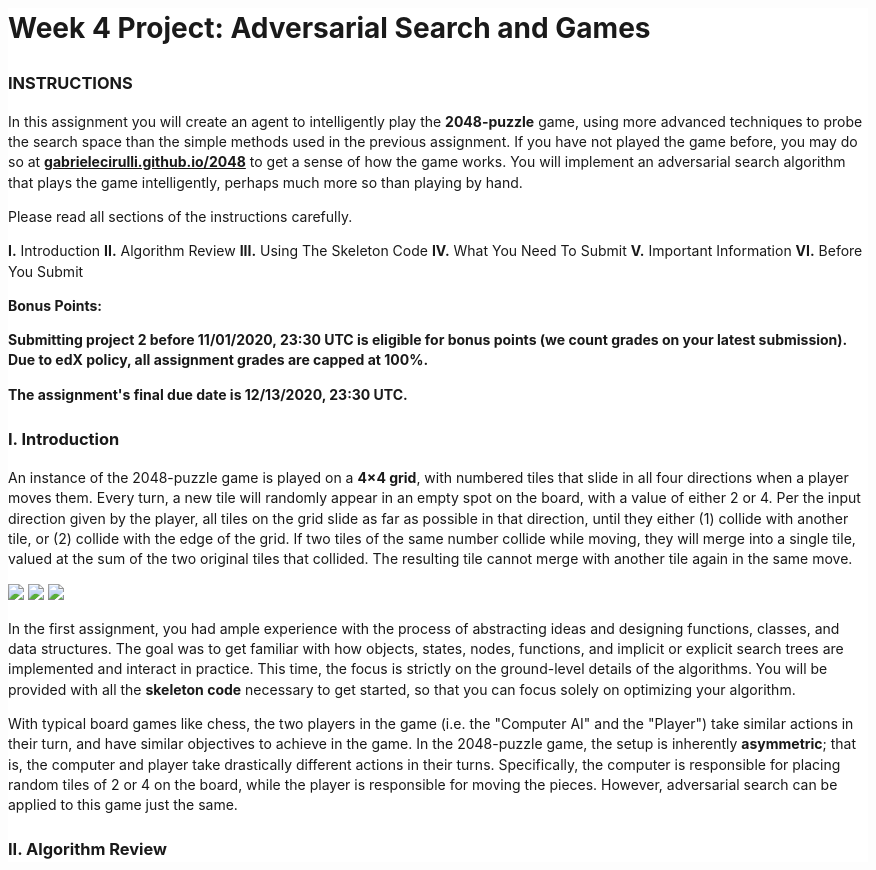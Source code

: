 Week 4 Project: Adversarial Search and Games
============================================
### **INSTRUCTIONS**

In this assignment you will create an agent to intelligently play the **2048-puzzle** game, using more advanced techniques to probe the search space than the simple methods used in the previous assignment. If you have not played the game before, you may do so at **[gabrielecirulli.github.io/2048](http://gabrielecirulli.github.io/2048)** to get a sense of how the game works. You will implement an adversarial search algorithm that plays the game intelligently, perhaps much more so than playing by hand.

Please read all sections of the instructions carefully.

**I.** Introduction
**II.** Algorithm Review
**III.** Using The Skeleton Code
**IV.** What You Need To Submit
**V.** Important Information
**VI.** Before You Submit

**Bonus Points:**

****Submitting project 2 before 11/01/2020, 23:30 UTC is eligible for bonus points (we count grades on your latest submission). Due to edX policy, all assignment grades are capped at 100%.****

**The assignment's final due date is 12/13/2020, 23:30 UTC.**

### **I. Introduction**

An instance of the 2048-puzzle game is played on a **4×4 grid**, with numbered tiles that slide in all four directions when a player moves them. Every turn, a new tile will randomly appear in an empty spot on the board, with a value of either 2 or 4. Per the input direction given by the player, all tiles on the grid slide as far as possible in that direction, until they either (1) collide with another tile, or (2) collide with the edge of the grid. If two tiles of the same number collide while moving, they will merge into a single tile, valued at the sum of the two original tiles that collided. The resulting tile cannot merge with another tile again in the same move.

![](https://studio.edx.org/asset-v1:ColumbiaX+CSMM.101x+1T2017+type@asset+block@p2_1.png) ![](https://studio.edx.org/asset-v1:ColumbiaX+CSMM.101x+1T2017+type@asset+block@p2_3.png) ![](https://studio.edx.org/asset-v1:ColumbiaX+CSMM.101x+1T2017+type@asset+block@p2_2.png)

In the first assignment, you had ample experience with the process of abstracting ideas and designing functions, classes, and data structures. The goal was to get familiar with how objects, states, nodes, functions, and implicit or explicit search trees are implemented and interact in practice. This time, the focus is strictly on the ground-level details of the algorithms. You will be provided with all the **skeleton code** necessary to get started, so that you can focus solely on optimizing your algorithm.

With typical board games like chess, the two players in the game (i.e. the "Computer AI" and the "Player") take similar actions in their turn, and have similar objectives to achieve in the game. In the 2048-puzzle game, the setup is inherently **asymmetric**; that is, the computer and player take drastically different actions in their turns. Specifically, the computer is responsible for placing random tiles of 2 or 4 on the board, while the player is responsible for moving the pieces. However, adversarial search can be applied to this game just the same.

### **II. Algorithm Review**
